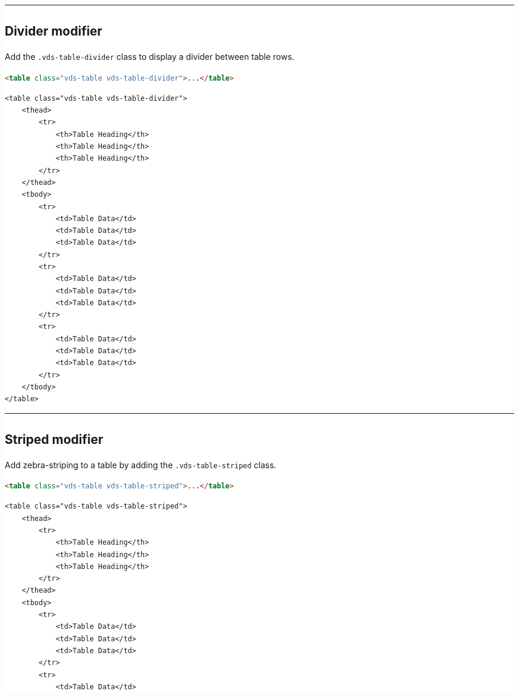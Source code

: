 ***

## Divider modifier

Add the `.vds-table-divider` class to display a divider between table rows.

```html
<table class="vds-table vds-table-divider">...</table>
```

```example
<table class="vds-table vds-table-divider">
    <thead>
        <tr>
            <th>Table Heading</th>
            <th>Table Heading</th>
            <th>Table Heading</th>
        </tr>
    </thead>
    <tbody>
        <tr>
            <td>Table Data</td>
            <td>Table Data</td>
            <td>Table Data</td>
        </tr>
        <tr>
            <td>Table Data</td>
            <td>Table Data</td>
            <td>Table Data</td>
        </tr>
        <tr>
            <td>Table Data</td>
            <td>Table Data</td>
            <td>Table Data</td>
        </tr>
    </tbody>
</table>
```

***

## Striped modifier

Add zebra-striping to a table by adding the `.vds-table-striped` class.

```html
<table class="vds-table vds-table-striped">...</table>
```

```example
<table class="vds-table vds-table-striped">
    <thead>
        <tr>
            <th>Table Heading</th>
            <th>Table Heading</th>
            <th>Table Heading</th>
        </tr>
    </thead>
    <tbody>
        <tr>
            <td>Table Data</td>
            <td>Table Data</td>
            <td>Table Data</td>
        </tr>
        <tr>
            <td>Table Data</td>
```